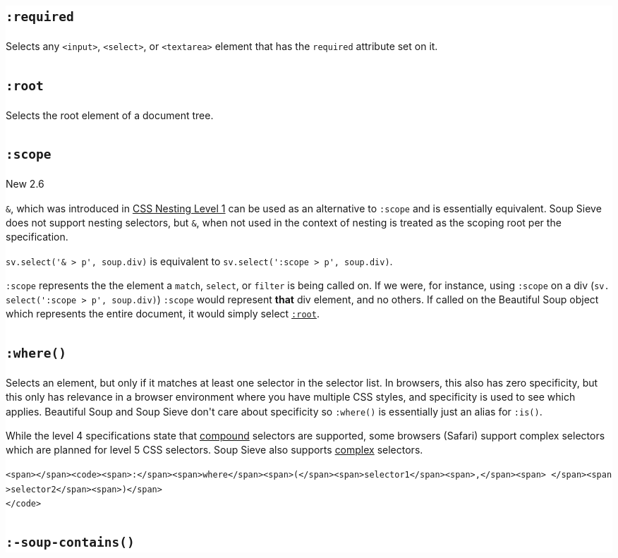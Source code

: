 ## `:required`[](https://facelessuser.github.io/soupsieve/selectors/pseudo-classes/#:required "Permanent link")

Selects any `<input>`, `<select>`, or `<textarea>` element that has the `required` attribute set on it.

## `:root`[](https://facelessuser.github.io/soupsieve/selectors/pseudo-classes/#:root "Permanent link")

Selects the root element of a document tree.

## `:scope`[](https://facelessuser.github.io/soupsieve/selectors/pseudo-classes/#:scope "Permanent link")

New 2.6

`&`, which was introduced in [CSS Nesting Level 1](https://www.w3.org/TR/css-nesting-1/#nest-selector) can be used as an alternative to `:scope` and is essentially equivalent. Soup Sieve does not support nesting selectors, but `&`, when not used in the context of nesting is treated as the scoping root per the specification.

`sv.select('& > p', soup.div)` is equivalent to `sv.select(':scope > p', soup.div)`.

`:scope` represents the the element a `match`, `select`, or `filter` is being called on. If we were, for instance, using `:scope` on a div (`sv.select(':scope > p', soup.div)`) `:scope` would represent **that** div element, and no others. If called on the Beautiful Soup object which represents the entire document, it would simply select [`:root`](https://facelessuser.github.io/soupsieve/selectors/pseudo-classes/#:root).

## `:where()`[](https://facelessuser.github.io/soupsieve/selectors/pseudo-classes/#:where "Permanent link")

Selects an element, but only if it matches at least one selector in the selector list. In browsers, this also has zero specificity, but this only has relevance in a browser environment where you have multiple CSS styles, and specificity is used to see which applies. Beautiful Soup and Soup Sieve don't care about specificity so `:where()` is essentially just an alias for `:is()`.

While the level 4 specifications state that [compound](https://facelessuser.github.io/soupsieve/selectors/pseudo-classes/#compound-selector) selectors are supported, some browsers (Safari) support complex selectors which are planned for level 5 CSS selectors. Soup Sieve also supports [complex](https://facelessuser.github.io/soupsieve/selectors/pseudo-classes/#complex-selector) selectors.

```
<span></span><code><span>:</span><span>where</span><span>(</span><span>selector1</span><span>,</span><span> </span><span>selector2</span><span>)</span>
</code>
```

## `:-soup-contains()`[](https://facelessuser.github.io/soupsieve/selectors/pseudo-classes/#:-soup-contains "Permanent link")
